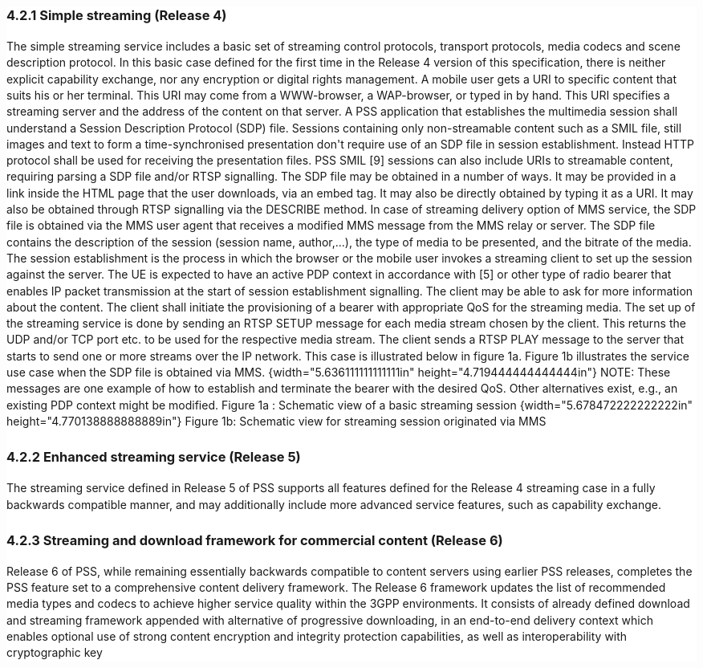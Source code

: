 ### 4.2.1 Simple streaming (Release 4)
The simple streaming service includes a basic set of streaming control
protocols, transport protocols, media codecs and scene description protocol.
In this basic case defined for the first time in the Release 4 version of this
specification, there is neither explicit capability exchange, nor any
encryption or digital rights management.
A mobile user gets a URI to specific content that suits his or her terminal.
This URI may come from a WWW-browser, a WAP-browser, or typed in by hand. This
URI specifies a streaming server and the address of the content on that
server. A PSS application that establishes the multimedia session shall
understand a Session Description Protocol (SDP) file. Sessions containing only
non-streamable content such as a SMIL file, still images and text to form a
time-synchronised presentation don\'t require use of an SDP file in session
establishment. Instead HTTP protocol shall be used for receiving the
presentation files. PSS SMIL [9] sessions can also include URIs to streamable
content, requiring parsing a SDP file and/or RTSP signalling.
The SDP file may be obtained in a number of ways. It may be provided in a link
inside the HTML page that the user downloads, via an embed tag. It may also be
directly obtained by typing it as a URI. It may also be obtained through RTSP
signalling via the DESCRIBE method. In case of streaming delivery option of
MMS service, the SDP file is obtained via the MMS user agent that receives a
modified MMS message from the MMS relay or server. The SDP file contains the
description of the session (session name, author,...), the type of media to be
presented, and the bitrate of the media.
The session establishment is the process in which the browser or the mobile
user invokes a streaming client to set up the session against the server. The
UE is expected to have an active PDP context in accordance with [5] or other
type of radio bearer that enables IP packet transmission at the start of
session establishment signalling. The client may be able to ask for more
information about the content. The client shall initiate the provisioning of a
bearer with appropriate QoS for the streaming media.
The set up of the streaming service is done by sending an RTSP SETUP message
for each media stream chosen by the client. This returns the UDP and/or TCP
port etc. to be used for the respective media stream. The client sends a RTSP
PLAY message to the server that starts to send one or more streams over the IP
network.
This case is illustrated below in figure 1a. Figure 1b illustrates the service
use case when the SDP file is obtained via MMS.
{width="5.636111111111111in" height="4.719444444444444in"}
NOTE: These messages are one example of how to establish and terminate the
bearer with the desired QoS. Other alternatives exist, e.g., an existing PDP
context might be modified.
Figure 1a : Schematic view of a basic streaming session
{width="5.678472222222222in" height="4.770138888888889in"}
Figure 1b: Schematic view for streaming session originated via MMS
### 4.2.2 Enhanced streaming service (Release 5)
The streaming service defined in Release 5 of PSS supports all features
defined for the Release 4 streaming case in a fully backwards compatible
manner, and may additionally include more advanced service features, such as
capability exchange.
### 4.2.3 Streaming and download framework for commercial content (Release 6)
Release 6 of PSS, while remaining essentially backwards compatible to content
servers using earlier PSS releases, completes the PSS feature set to a
comprehensive content delivery framework. The Release 6 framework updates the
list of recommended media types and codecs to achieve higher service quality
within the 3GPP environments.
It consists of already defined download and streaming framework appended with
alternative of progressive downloading, in an end-to-end delivery context
which enables optional use of strong content encryption and integrity
protection capabilities, as well as interoperability with cryptographic key